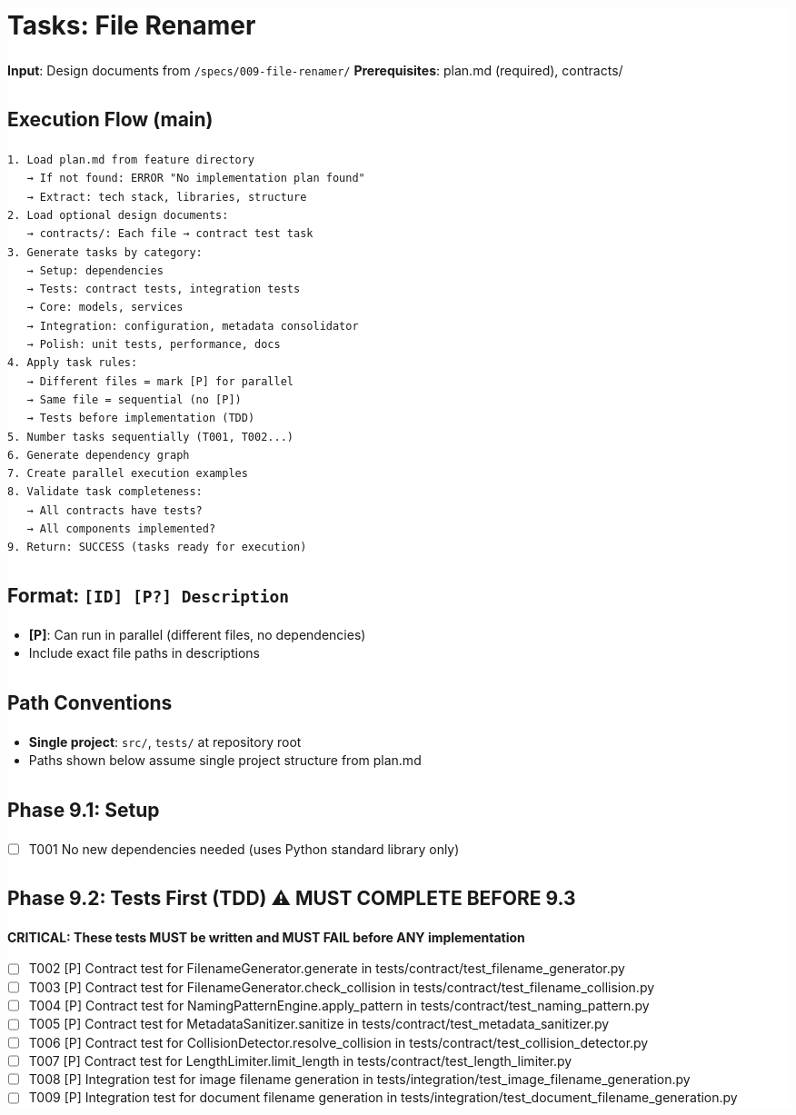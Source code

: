 # Tasks: File Renamer

**Input**: Design documents from `/specs/009-file-renamer/`
**Prerequisites**: plan.md (required), contracts/

## Execution Flow (main)
```
1. Load plan.md from feature directory
   → If not found: ERROR "No implementation plan found"
   → Extract: tech stack, libraries, structure
2. Load optional design documents:
   → contracts/: Each file → contract test task
3. Generate tasks by category:
   → Setup: dependencies
   → Tests: contract tests, integration tests
   → Core: models, services
   → Integration: configuration, metadata consolidator
   → Polish: unit tests, performance, docs
4. Apply task rules:
   → Different files = mark [P] for parallel
   → Same file = sequential (no [P])
   → Tests before implementation (TDD)
5. Number tasks sequentially (T001, T002...)
6. Generate dependency graph
7. Create parallel execution examples
8. Validate task completeness:
   → All contracts have tests?
   → All components implemented?
9. Return: SUCCESS (tasks ready for execution)
```

## Format: `[ID] [P?] Description`
- **[P]**: Can run in parallel (different files, no dependencies)
- Include exact file paths in descriptions

## Path Conventions
- **Single project**: `src/`, `tests/` at repository root
- Paths shown below assume single project structure from plan.md

## Phase 9.1: Setup
- [ ] T001 No new dependencies needed (uses Python standard library only)

## Phase 9.2: Tests First (TDD) ⚠️ MUST COMPLETE BEFORE 9.3
**CRITICAL: These tests MUST be written and MUST FAIL before ANY implementation**
- [ ] T002 [P] Contract test for FilenameGenerator.generate in tests/contract/test_filename_generator.py
- [ ] T003 [P] Contract test for FilenameGenerator.check_collision in tests/contract/test_filename_collision.py
- [ ] T004 [P] Contract test for NamingPatternEngine.apply_pattern in tests/contract/test_naming_pattern.py
- [ ] T005 [P] Contract test for MetadataSanitizer.sanitize in tests/contract/test_metadata_sanitizer.py
- [ ] T006 [P] Contract test for CollisionDetector.resolve_collision in tests/contract/test_collision_detector.py
- [ ] T007 [P] Contract test for LengthLimiter.limit_length in tests/contract/test_length_limiter.py
- [ ] T008 [P] Integration test for image filename generation in tests/integration/test_image_filename_generation.py
- [ ] T009 [P] Integration test for document filename generation in tests/integration/test_document_filename_generation.py